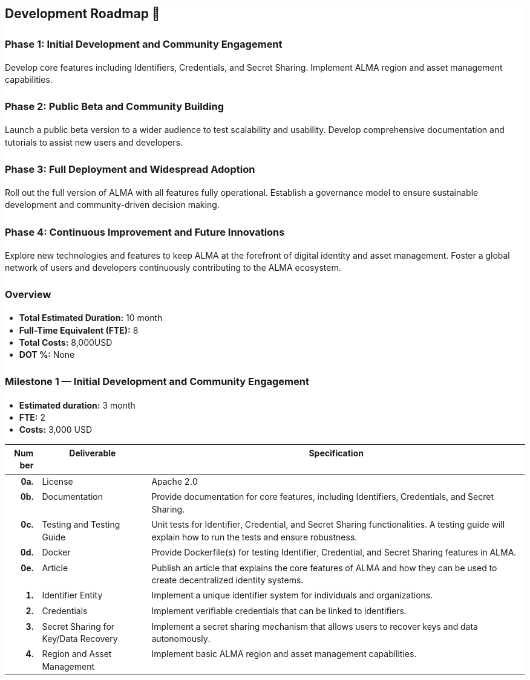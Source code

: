 
## Development Roadmap :nut_and_bolt:

### Phase 1: Initial Development and Community Engagement
Develop core features including Identifiers, Credentials, and Secret Sharing.
Implement ALMA region and asset management capabilities.

### Phase 2: Public Beta and Community Building
Launch a public beta version to a wider audience to test scalability and usability.
Develop comprehensive documentation and tutorials to assist new users and developers.

### Phase 3: Full Deployment and Widespread Adoption
Roll out the full version of ALMA with all features fully operational.
Establish a governance model to ensure sustainable development and community-driven decision making.

### Phase 4: Continuous Improvement and Future Innovations
Explore new technologies and features to keep ALMA at the forefront of digital identity and asset management.
Foster a global network of users and developers continuously contributing to the ALMA ecosystem.

### Overview

- **Total Estimated Duration:** 10 month
- **Full-Time Equivalent (FTE):**  8
- **Total Costs:** 8,000USD
- **DOT %:** None

### Milestone 1 — Initial Development and Community Engagement
- **Estimated duration:** 3 month
- **FTE:**  2
- **Costs:** 3,000 USD


| Number | Deliverable | Specification |
| -----: | ----------- | ------------- |
| **0a.** | License | Apache 2.0 |
| **0b.** | Documentation | Provide documentation for core features, including Identifiers, Credentials, and Secret Sharing. |
| **0c.** | Testing and Testing Guide | Unit tests for Identifier, Credential, and Secret Sharing functionalities. A testing guide will explain how to run the tests and ensure robustness. |
| **0d.** | Docker | Provide Dockerfile(s) for testing Identifier, Credential, and Secret Sharing features in ALMA. |
| **0e.** | Article | Publish an article that explains the core features of ALMA and how they can be used to create decentralized identity systems. |
| **1.** | Identifier Entity | Implement a unique identifier system for individuals and organizations. |
| **2.** | Credentials | Implement verifiable credentials that can be linked to identifiers. |
| **3.** | Secret Sharing for Key/Data Recovery | Implement a secret sharing mechanism that allows users to recover keys and data autonomously. |
| **4.** | Region and Asset Management | Implement basic ALMA region and asset management capabilities. |
